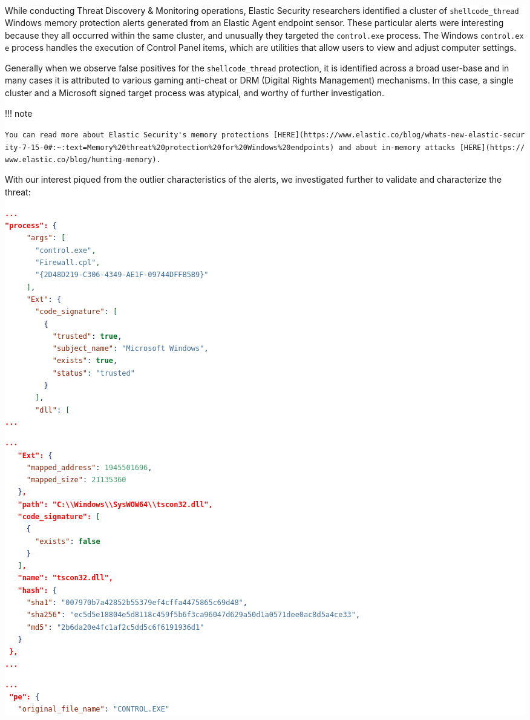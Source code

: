 While conducting Threat Discovery & Monitoring operations, Elastic Security researchers identified a cluster of `shellcode_thread` Windows memory protection alerts generated from an Elastic Agent endpoint sensor.  These particular alerts were interesting because they all occurred within the same cluster, and unusually they targeted the `control.exe` process. The Windows `control.exe` process handles the execution of Control Panel items, which are utilities that allow users to view and adjust computer settings.

Generally when we observe false positives for the `shellcode_thread` protection, it is identified across a broad user-base and in many cases it is attributed to various gaming anti-cheat or DRM (Digital Rights Management) mechanisms.  In this case, a single cluster and a Microsoft signed target process was atypical, and worthy of further investigation. 

!!! note

    You can read more about Elastic Security's memory protections [HERE](https://www.elastic.co/blog/whats-new-elastic-security-7-15-0#:~:text=Memory%20threat%20protection%20for%20Windows%20endpoints) and about in-memory attacks [HERE](https://www.elastic.co/blog/hunting-memory).

With our interest piqued from the outlier characteristics of the alerts, we investigated further to validate and characterize the threat:


```json title="Targeted process is a signed Windows binary"
...
"process": {
     "args": [
       "control.exe",
       "Firewall.cpl",
       "{2D48D219-C306-4349-AE1F-09744DFFB5B9}"
     ],
     "Ext": {
       "code_signature": [
         {
           "trusted": true,
           "subject_name": "Microsoft Windows",
           "exists": true,
           "status": "trusted"
         }
       ],
       "dll": [
...
```
```json title="Unsigned loaded .dll"
...
   "Ext": {
     "mapped_address": 1945501696,
     "mapped_size": 21135360
   },
   "path": "C:\\Windows\\SysWOW64\\tscon32.dll",
   "code_signature": [
     {
       "exists": false
     }
   ],
   "name": "tscon32.dll",
   "hash": {
     "sha1": "007970b7a42852b55379ef4cffa4475865c69d48",
     "sha256": "ec5d5e18804e5d8118c459f5b6f3ca96047d629a50d1a0571dee0ac8d5a4ce33",
     "md5": "2b6da20e4fc1af2c5dd5c6f6191936d1"
   }
 },
...
```
```json title="Starting module from the alerting thread"
...
 "pe": {
   "original_file_name": "CONTROL.EXE"
```